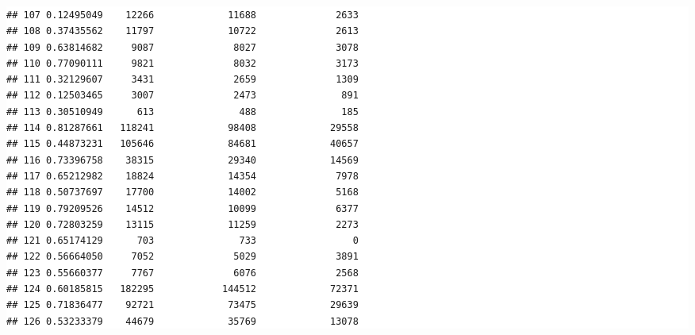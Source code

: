     ## 107 0.12495049    12266             11688              2633
    ## 108 0.37435562    11797             10722              2613
    ## 109 0.63814682     9087              8027              3078
    ## 110 0.77090111     9821              8032              3173
    ## 111 0.32129607     3431              2659              1309
    ## 112 0.12503465     3007              2473               891
    ## 113 0.30510949      613               488               185
    ## 114 0.81287661   118241             98408             29558
    ## 115 0.44873231   105646             84681             40657
    ## 116 0.73396758    38315             29340             14569
    ## 117 0.65212982    18824             14354              7978
    ## 118 0.50737697    17700             14002              5168
    ## 119 0.79209526    14512             10099              6377
    ## 120 0.72803259    13115             11259              2273
    ## 121 0.65174129      703               733                 0
    ## 122 0.56664050     7052              5029              3891
    ## 123 0.55660377     7767              6076              2568
    ## 124 0.60185815   182295            144512             72371
    ## 125 0.71836477    92721             73475             29639
    ## 126 0.53233379    44679             35769             13078